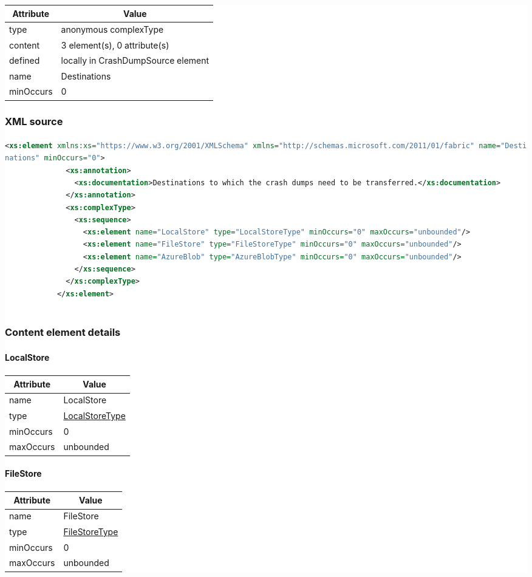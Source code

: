 |Attribute|Value|
|---|---|
|type|anonymous complexType|
|content|3 element(s), 0 attribute(s)|
|defined|locally in CrashDumpSource element|
|name|Destinations|
|minOccurs|0|

### XML source
```xml
<xs:element xmlns:xs="https://www.w3.org/2001/XMLSchema" xmlns="http://schemas.microsoft.com/2011/01/fabric" name="Destinations" minOccurs="0">
              <xs:annotation>
                <xs:documentation>Destinations to which the crash dumps need to be transferred.</xs:documentation>
              </xs:annotation>
              <xs:complexType>
                <xs:sequence>
                  <xs:element name="LocalStore" type="LocalStoreType" minOccurs="0" maxOccurs="unbounded"/>
                  <xs:element name="FileStore" type="FileStoreType" minOccurs="0" maxOccurs="unbounded"/>
                  <xs:element name="AzureBlob" type="AzureBlobType" minOccurs="0" maxOccurs="unbounded"/>
                </xs:sequence>
              </xs:complexType>
            </xs:element>
            

```
### Content element details

#### LocalStore

|Attribute|Value|
|---|---|
|name|LocalStore|
|type|[LocalStoreType](service-fabric-service-model-schema-complex-types.md#localstoretype-complextype)|
|minOccurs|0|
|maxOccurs|unbounded|

#### FileStore

|Attribute|Value|
|---|---|
|name|FileStore|
|type|[FileStoreType](service-fabric-service-model-schema-complex-types.md#filestoretype-complextype)|
|minOccurs|0|
|maxOccurs|unbounded|
